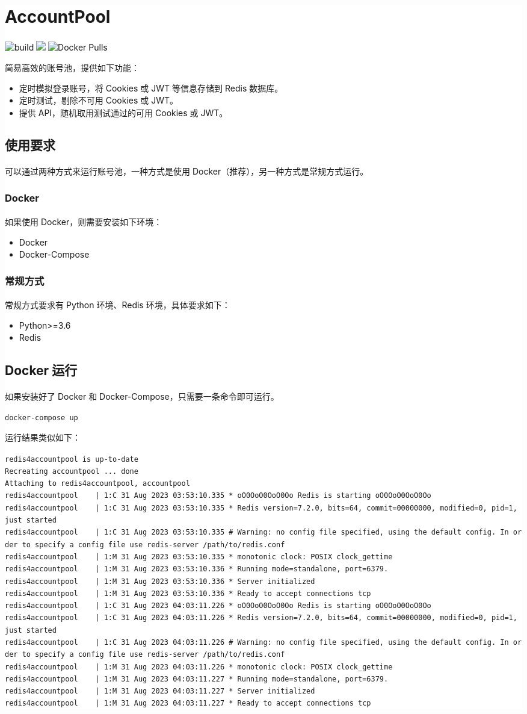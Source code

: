 # AccountPool

![build](https://github.com/Python3WebSpider/AccountPool/workflows/build/badge.svg)
![](https://img.shields.io/badge/python-3.6%2B-brightgreen)
![Docker Pulls](https://img.shields.io/docker/pulls/germey/accountpool)

简易高效的账号池，提供如下功能：

- 定时模拟登录账号，将 Cookies 或 JWT 等信息存储到 Redis 数据库。
- 定时测试，剔除不可用 Cookies 或 JWT。
- 提供 API，随机取用测试通过的可用 Cookies 或 JWT。

## 使用要求

可以通过两种方式来运行账号池，一种方式是使用 Docker（推荐），另一种方式是常规方式运行。

### Docker

如果使用 Docker，则需要安装如下环境：

- Docker
- Docker-Compose

### 常规方式

常规方式要求有 Python 环境、Redis 环境，具体要求如下：

- Python>=3.6
- Redis

## Docker 运行

如果安装好了 Docker 和 Docker-Compose，只需要一条命令即可运行。

```shell script
docker-compose up
```

运行结果类似如下：

```
redis4accountpool is up-to-date
Recreating accountpool ... done
Attaching to redis4accountpool, accountpool
redis4accountpool    | 1:C 31 Aug 2023 03:53:10.335 * oO0OoO0OoO0Oo Redis is starting oO0OoO0OoO0Oo
redis4accountpool    | 1:C 31 Aug 2023 03:53:10.335 * Redis version=7.2.0, bits=64, commit=00000000, modified=0, pid=1, just started
redis4accountpool    | 1:C 31 Aug 2023 03:53:10.335 # Warning: no config file specified, using the default config. In order to specify a config file use redis-server /path/to/redis.conf
redis4accountpool    | 1:M 31 Aug 2023 03:53:10.335 * monotonic clock: POSIX clock_gettime
redis4accountpool    | 1:M 31 Aug 2023 03:53:10.336 * Running mode=standalone, port=6379.
redis4accountpool    | 1:M 31 Aug 2023 03:53:10.336 * Server initialized
redis4accountpool    | 1:M 31 Aug 2023 03:53:10.336 * Ready to accept connections tcp
redis4accountpool    | 1:C 31 Aug 2023 04:03:11.226 * oO0OoO0OoO0Oo Redis is starting oO0OoO0OoO0Oo
redis4accountpool    | 1:C 31 Aug 2023 04:03:11.226 * Redis version=7.2.0, bits=64, commit=00000000, modified=0, pid=1, just started
redis4accountpool    | 1:C 31 Aug 2023 04:03:11.226 # Warning: no config file specified, using the default config. In order to specify a config file use redis-server /path/to/redis.conf
redis4accountpool    | 1:M 31 Aug 2023 04:03:11.226 * monotonic clock: POSIX clock_gettime
redis4accountpool    | 1:M 31 Aug 2023 04:03:11.227 * Running mode=standalone, port=6379.
redis4accountpool    | 1:M 31 Aug 2023 04:03:11.227 * Server initialized
redis4accountpool    | 1:M 31 Aug 2023 04:03:11.227 * Ready to accept connections tcp
```